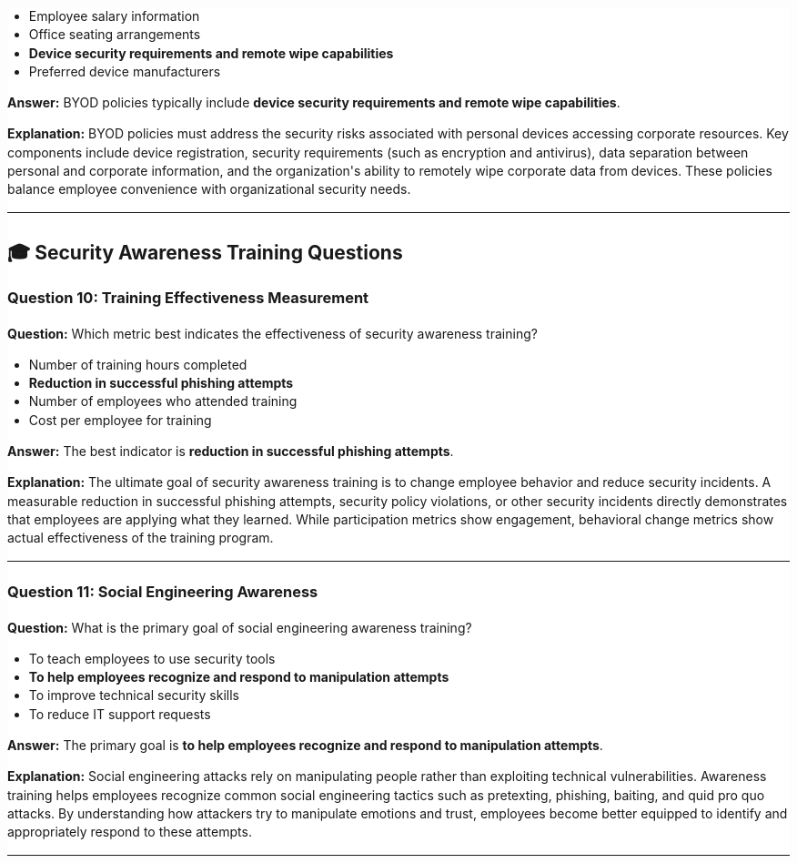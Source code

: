 * Employee salary information
* Office seating arrangements
* **Device security requirements and remote wipe capabilities**
* Preferred device manufacturers

**Answer:** BYOD policies typically include **device security requirements and remote wipe capabilities**.

**Explanation:** BYOD policies must address the security risks associated with personal devices accessing corporate resources. Key components include device registration, security requirements (such as encryption and antivirus), data separation between personal and corporate information, and the organization's ability to remotely wipe corporate data from devices. These policies balance employee convenience with organizational security needs.

---

## 🎓 Security Awareness Training Questions

### Question 10: Training Effectiveness Measurement
**Question:** Which metric best indicates the effectiveness of security awareness training?

* Number of training hours completed
* **Reduction in successful phishing attempts**
* Number of employees who attended training
* Cost per employee for training

**Answer:** The best indicator is **reduction in successful phishing attempts**.

**Explanation:** The ultimate goal of security awareness training is to change employee behavior and reduce security incidents. A measurable reduction in successful phishing attempts, security policy violations, or other security incidents directly demonstrates that employees are applying what they learned. While participation metrics show engagement, behavioral change metrics show actual effectiveness of the training program.

---

### Question 11: Social Engineering Awareness
**Question:** What is the primary goal of social engineering awareness training?

* To teach employees to use security tools
* **To help employees recognize and respond to manipulation attempts**
* To improve technical security skills
* To reduce IT support requests

**Answer:** The primary goal is **to help employees recognize and respond to manipulation attempts**.

**Explanation:** Social engineering attacks rely on manipulating people rather than exploiting technical vulnerabilities. Awareness training helps employees recognize common social engineering tactics such as pretexting, phishing, baiting, and quid pro quo attacks. By understanding how attackers try to manipulate emotions and trust, employees become better equipped to identify and appropriately respond to these attempts.

---
